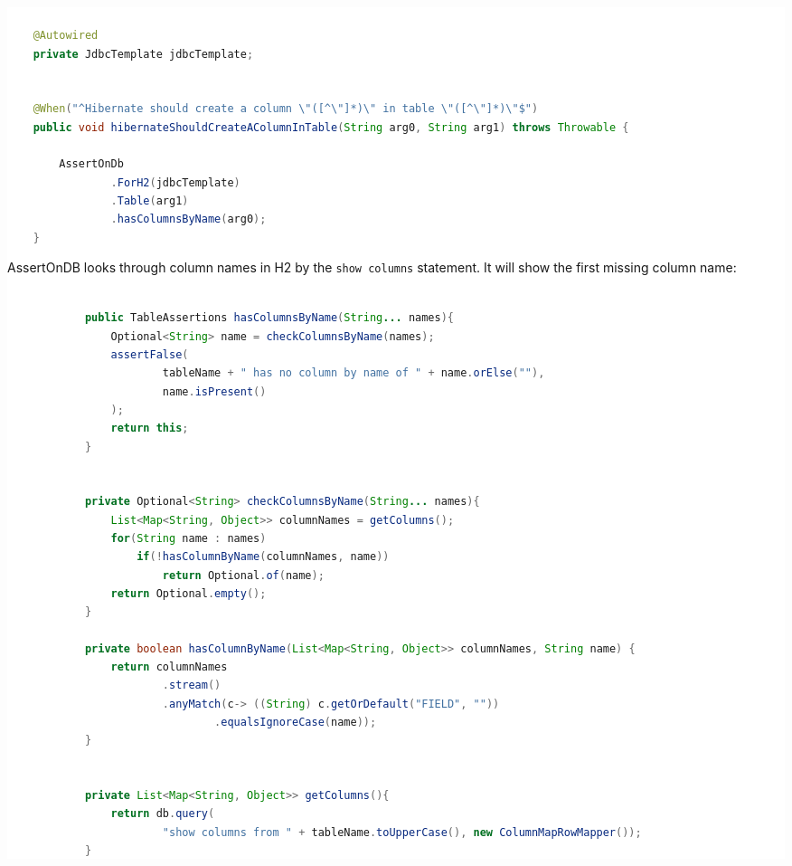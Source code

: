 ```java

    @Autowired
    private JdbcTemplate jdbcTemplate;


    @When("^Hibernate should create a column \"([^\"]*)\" in table \"([^\"]*)\"$")
    public void hibernateShouldCreateAColumnInTable(String arg0, String arg1) throws Throwable {

        AssertOnDb
                .ForH2(jdbcTemplate)
                .Table(arg1)
                .hasColumnsByName(arg0);
    }
```

AssertOnDB looks through column names in H2 by the ```show columns``` statement. It will show the first missing 
column name:

```java

            public TableAssertions hasColumnsByName(String... names){
                Optional<String> name = checkColumnsByName(names);
                assertFalse(
                        tableName + " has no column by name of " + name.orElse(""),
                        name.isPresent()
                );
                return this;
            }


            private Optional<String> checkColumnsByName(String... names){
                List<Map<String, Object>> columnNames = getColumns();
                for(String name : names)
                    if(!hasColumnByName(columnNames, name))
                        return Optional.of(name);
                return Optional.empty();
            }

            private boolean hasColumnByName(List<Map<String, Object>> columnNames, String name) {
                return columnNames
                        .stream()
                        .anyMatch(c-> ((String) c.getOrDefault("FIELD", ""))
                                .equalsIgnoreCase(name));
            }


            private List<Map<String, Object>> getColumns(){
                return db.query(
                        "show columns from " + tableName.toUpperCase(), new ColumnMapRowMapper());
            }

```
